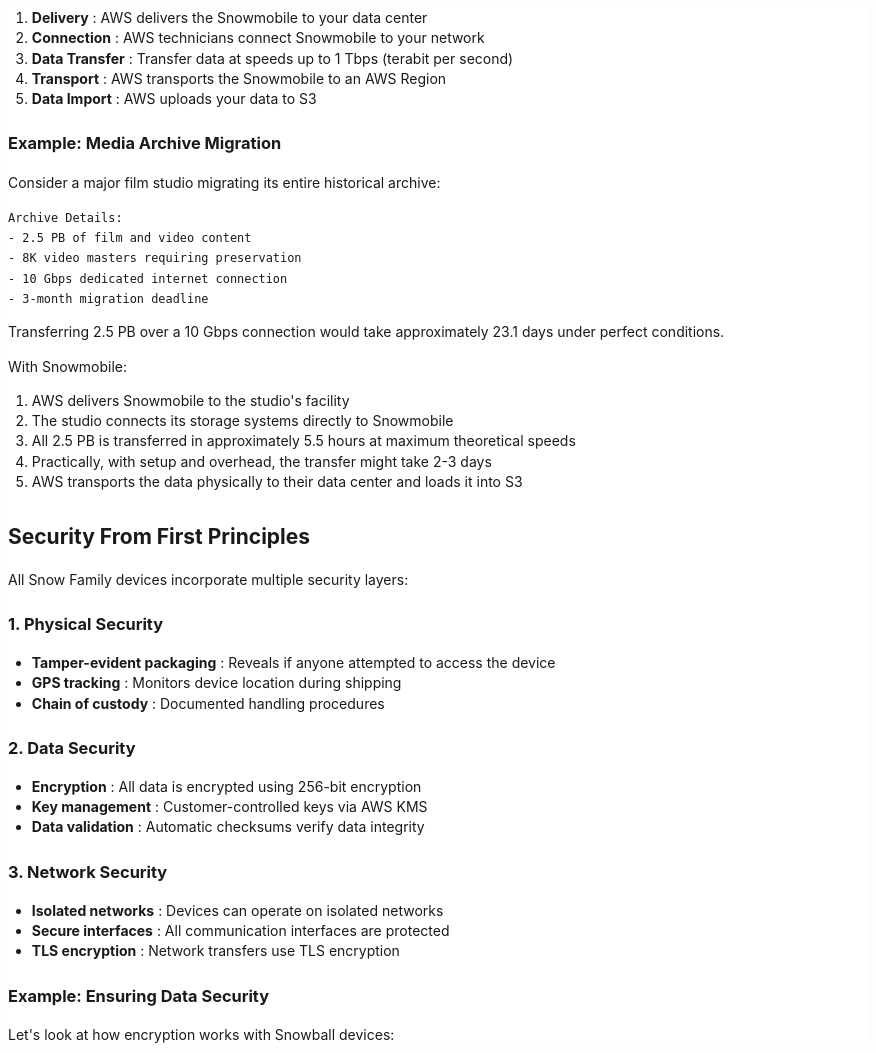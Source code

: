 1. **Delivery** : AWS delivers the Snowmobile to your data center
2. **Connection** : AWS technicians connect Snowmobile to your network
3. **Data Transfer** : Transfer data at speeds up to 1 Tbps (terabit per second)
4. **Transport** : AWS transports the Snowmobile to an AWS Region
5. **Data Import** : AWS uploads your data to S3

### Example: Media Archive Migration

Consider a major film studio migrating its entire historical archive:

```
Archive Details:
- 2.5 PB of film and video content
- 8K video masters requiring preservation
- 10 Gbps dedicated internet connection
- 3-month migration deadline
```

Transferring 2.5 PB over a 10 Gbps connection would take approximately 23.1 days under perfect conditions.

With Snowmobile:

1. AWS delivers Snowmobile to the studio's facility
2. The studio connects its storage systems directly to Snowmobile
3. All 2.5 PB is transferred in approximately 5.5 hours at maximum theoretical speeds
4. Practically, with setup and overhead, the transfer might take 2-3 days
5. AWS transports the data physically to their data center and loads it into S3

## Security From First Principles

All Snow Family devices incorporate multiple security layers:

### 1. Physical Security

* **Tamper-evident packaging** : Reveals if anyone attempted to access the device
* **GPS tracking** : Monitors device location during shipping
* **Chain of custody** : Documented handling procedures

### 2. Data Security

* **Encryption** : All data is encrypted using 256-bit encryption
* **Key management** : Customer-controlled keys via AWS KMS
* **Data validation** : Automatic checksums verify data integrity

### 3. Network Security

* **Isolated networks** : Devices can operate on isolated networks
* **Secure interfaces** : All communication interfaces are protected
* **TLS encryption** : Network transfers use TLS encryption

### Example: Ensuring Data Security

Let's look at how encryption works with Snowball devices:
